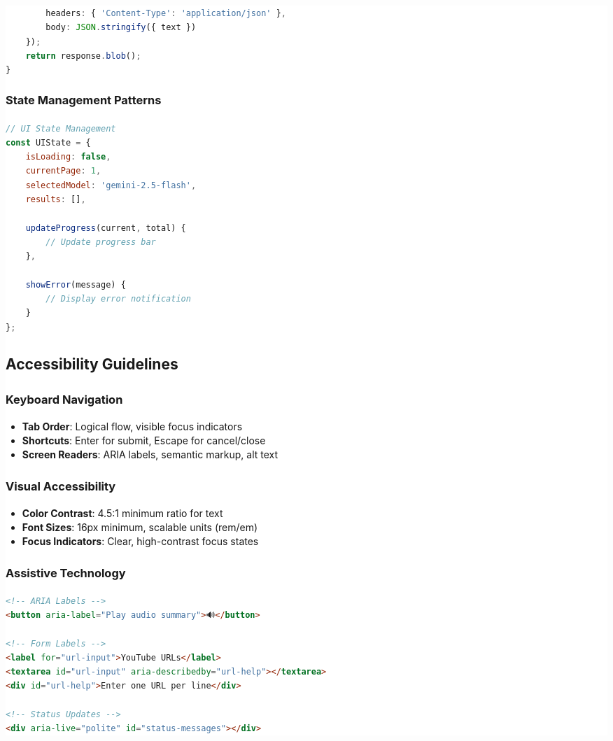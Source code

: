 ```javascript
        headers: { 'Content-Type': 'application/json' },
        body: JSON.stringify({ text })
    });
    return response.blob();
}
```

### State Management Patterns
```javascript
// UI State Management
const UIState = {
    isLoading: false,
    currentPage: 1,
    selectedModel: 'gemini-2.5-flash',
    results: [],
    
    updateProgress(current, total) {
        // Update progress bar
    },
    
    showError(message) {
        // Display error notification
    }
};
```

## Accessibility Guidelines

### Keyboard Navigation
- **Tab Order**: Logical flow, visible focus indicators
- **Shortcuts**: Enter for submit, Escape for cancel/close
- **Screen Readers**: ARIA labels, semantic markup, alt text

### Visual Accessibility
- **Color Contrast**: 4.5:1 minimum ratio for text
- **Font Sizes**: 16px minimum, scalable units (rem/em)
- **Focus Indicators**: Clear, high-contrast focus states

### Assistive Technology
```html
<!-- ARIA Labels -->
<button aria-label="Play audio summary">🔊</button>

<!-- Form Labels -->
<label for="url-input">YouTube URLs</label>
<textarea id="url-input" aria-describedby="url-help"></textarea>
<div id="url-help">Enter one URL per line</div>

<!-- Status Updates -->
<div aria-live="polite" id="status-messages"></div>
```
